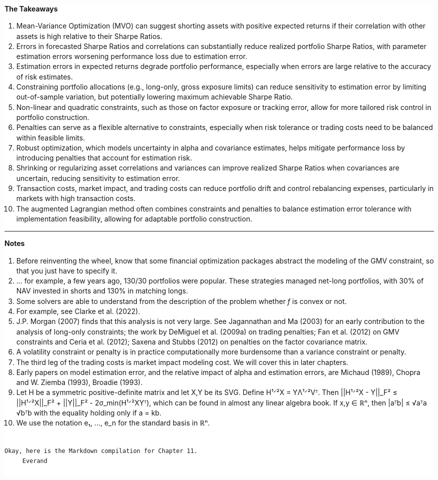 
**The Takeaways**

1.  Mean-Variance Optimization (MVO) can suggest shorting assets with positive expected returns if their correlation with other assets is high relative to their Sharpe Ratios.
2.  Errors in forecasted Sharpe Ratios and correlations can substantially reduce realized portfolio Sharpe Ratios, with parameter estimation errors worsening performance loss due to estimation error.
3.  Estimation errors in expected returns degrade portfolio performance, especially when errors are large relative to the accuracy of risk estimates.
4.  Constraining portfolio allocations (e.g., long-only, gross exposure limits) can reduce sensitivity to estimation error by limiting out-of-sample variation, but potentially lowering maximum achievable Sharpe Ratio.
5.  Non-linear and quadratic constraints, such as those on factor exposure or tracking error, allow for more tailored risk control in portfolio construction.
6.  Penalties can serve as a flexible alternative to constraints, especially when risk tolerance or trading costs need to be balanced within feasible limits.
7.  Robust optimization, which models uncertainty in alpha and covariance estimates, helps mitigate performance loss by introducing penalties that account for estimation risk.
8.  Shrinking or regularizing asset correlations and variances can improve realized Sharpe Ratios when covariances are uncertain, reducing sensitivity to estimation error.
9.  Transaction costs, market impact, and trading costs can reduce portfolio drift and control rebalancing expenses, particularly in markets with high transaction costs.
10. The augmented Lagrangian method often combines constraints and penalties to balance estimation error tolerance with implementation feasibility, allowing for adaptable portfolio construction.

---

**Notes**

1.  Before reinventing the wheel, know that some financial optimization packages abstract the modeling of the GMV constraint, so that you just have to specify it.
2.  ... for example, a few years ago, 130/30 portfolios were popular. These strategies managed net-long portfolios, with 30% of NAV invested in shorts and 130% in matching longs.
3.  Some solvers are able to understand from the description of the problem whether $f$ is convex or not.
4.  For example, see Clarke et al. (2022).
5.  J.P. Morgan (2007) finds that this analysis is not very large. See Jagannathan and Ma (2003) for an early contribution to the analysis of long-only constraints; the work by DeMiguel et al. (2009a) on trading penalties; Fan et al. (2012) on GMV constraints and Ceria et al. (2012); Saxena and Stubbs (2012) on penalties on the factor covariance matrix.
6.  A volatility constraint or penalty is in practice computationally more burdensome than a variance constraint or penalty.
7.  The third leg of the trading costs is market impact modeling cost. We will cover this in later chapters.
8.  Early papers on model estimation error, and the relative impact of alpha and estimation errors, are Michaud (1989), Chopra and W. Ziemba (1993), Broadie (1993).
9.  Let H be a symmetric positive-definite matrix and let X,Y be its SVG. Define H¹ᐟ²X = YΛ¹ᐟ²Vᵀ. Then ||H¹ᐟ²X - Y||_F² ≤ ||H¹ᐟ²X||_F² + ||Y||_F² - 2σ_min(H¹ᐟ²XYᵀ), which can be found in almost any linear algebra book. If x,y ∈ ℝⁿ, then |aᵀb| ≤ √aᵀa √bᵀb with the equality holding only if a = kb.
10. We use the notation e₁, ..., e_n for the standard basis in ℝⁿ.

```

Okay, here is the Markdown compilation for Chapter 11.
     Everand

